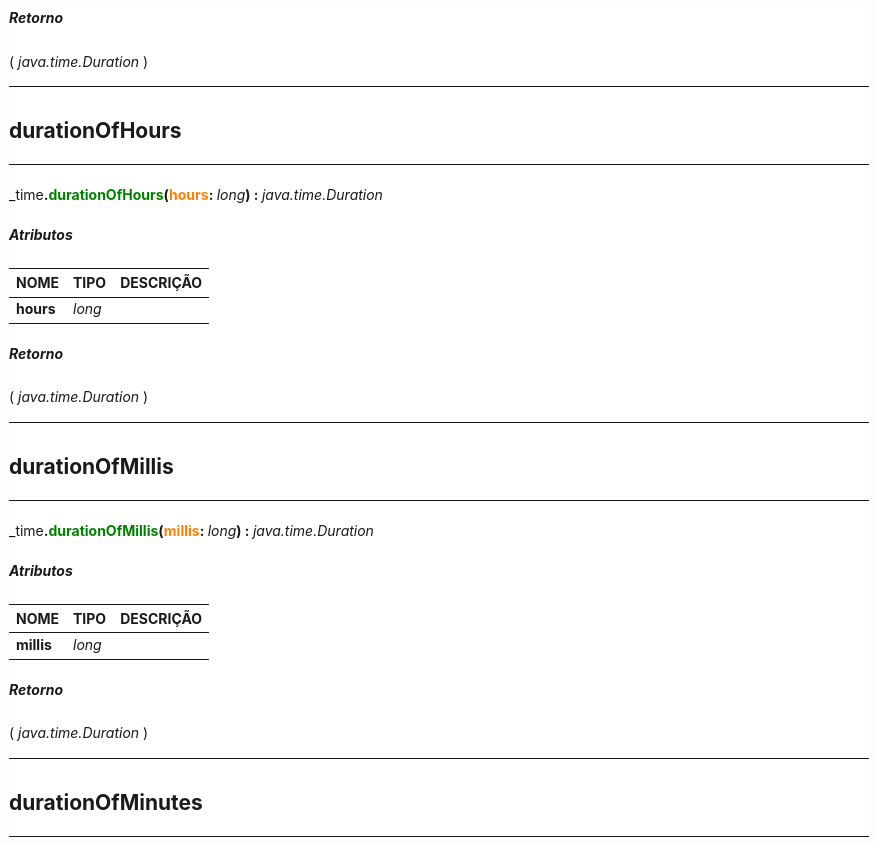 ##### Retorno

( _java.time.Duration_ )


---

## durationOfHours

---

#### <span style="font-weight: normal">_time</span>.<span style="color: #008000">durationOfHours</span>(<span style="color: #FF8000">hours</span>: <span style="font-weight: normal; font-style: italic;">long</span>) : <span style="font-weight: normal; font-style: italic;">java.time.Duration</span>
##### Atributos

| NOME | TIPO | DESCRIÇÃO |
|---|---|---|
| **hours** | _long_ |   |

##### Retorno

( _java.time.Duration_ )


---

## durationOfMillis

---

#### <span style="font-weight: normal">_time</span>.<span style="color: #008000">durationOfMillis</span>(<span style="color: #FF8000">millis</span>: <span style="font-weight: normal; font-style: italic;">long</span>) : <span style="font-weight: normal; font-style: italic;">java.time.Duration</span>
##### Atributos

| NOME | TIPO | DESCRIÇÃO |
|---|---|---|
| **millis** | _long_ |   |

##### Retorno

( _java.time.Duration_ )


---

## durationOfMinutes

---